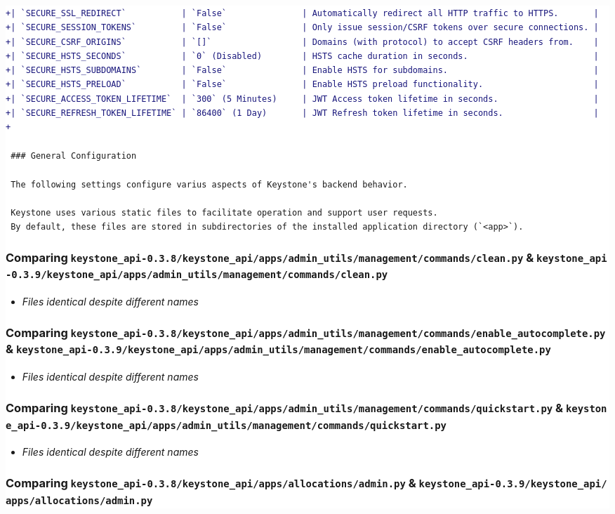 ```diff
+| `SECURE_SSL_REDIRECT`           | `False`               | Automatically redirect all HTTP traffic to HTTPS.       |
+| `SECURE_SESSION_TOKENS`         | `False`               | Only issue session/CSRF tokens over secure connections. |
+| `SECURE_CSRF_ORIGINS`           | `[]`                  | Domains (with protocol) to accept CSRF headers from.    |
+| `SECURE_HSTS_SECONDS`           | `0` (Disabled)        | HSTS cache duration in seconds.                         |
+| `SECURE_HSTS_SUBDOMAINS`        | `False`               | Enable HSTS for subdomains.                             |
+| `SECURE_HSTS_PRELOAD`           | `False`               | Enable HSTS preload functionality.                      |
+| `SECURE_ACCESS_TOKEN_LIFETIME`  | `300` (5 Minutes)     | JWT Access token lifetime in seconds.                   |
+| `SECURE_REFRESH_TOKEN_LIFETIME` | `86400` (1 Day)       | JWT Refresh token lifetime in seconds.                  |
+
 
 ### General Configuration
 
 The following settings configure varius aspects of Keystone's backend behavior.
 
 Keystone uses various static files to facilitate operation and support user requests.
 By default, these files are stored in subdirectories of the installed application directory (`<app>`).
```

### Comparing `keystone_api-0.3.8/keystone_api/apps/admin_utils/management/commands/clean.py` & `keystone_api-0.3.9/keystone_api/apps/admin_utils/management/commands/clean.py`

 * *Files identical despite different names*

### Comparing `keystone_api-0.3.8/keystone_api/apps/admin_utils/management/commands/enable_autocomplete.py` & `keystone_api-0.3.9/keystone_api/apps/admin_utils/management/commands/enable_autocomplete.py`

 * *Files identical despite different names*

### Comparing `keystone_api-0.3.8/keystone_api/apps/admin_utils/management/commands/quickstart.py` & `keystone_api-0.3.9/keystone_api/apps/admin_utils/management/commands/quickstart.py`

 * *Files identical despite different names*

### Comparing `keystone_api-0.3.8/keystone_api/apps/allocations/admin.py` & `keystone_api-0.3.9/keystone_api/apps/allocations/admin.py`
